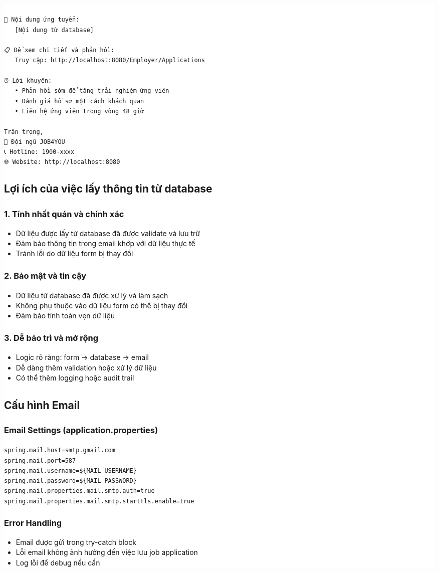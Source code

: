 ```

📝 Nội dung ứng tuyển:
   [Nội dung từ database]

📋 Để xem chi tiết và phản hồi:
   Truy cập: http://localhost:8080/Employer/Applications

⏰ Lời khuyên:
   • Phản hồi sớm để tăng trải nghiệm ứng viên
   • Đánh giá hồ sơ một cách khách quan
   • Liên hệ ứng viên trong vòng 48 giờ

Trân trọng,
🏢 Đội ngũ JOB4YOU
📞 Hotline: 1900-xxxx
🌐 Website: http://localhost:8080
```

## Lợi ích của việc lấy thông tin từ database

### 1. Tính nhất quán và chính xác
- Dữ liệu được lấy từ database đã được validate và lưu trữ
- Đảm bảo thông tin trong email khớp với dữ liệu thực tế
- Tránh lỗi do dữ liệu form bị thay đổi

### 2. Bảo mật và tin cậy
- Dữ liệu từ database đã được xử lý và làm sạch
- Không phụ thuộc vào dữ liệu form có thể bị thay đổi
- Đảm bảo tính toàn vẹn dữ liệu

### 3. Dễ bảo trì và mở rộng
- Logic rõ ràng: form → database → email
- Dễ dàng thêm validation hoặc xử lý dữ liệu
- Có thể thêm logging hoặc audit trail

## Cấu hình Email

### Email Settings (application.properties)
```properties
spring.mail.host=smtp.gmail.com
spring.mail.port=587
spring.mail.username=${MAIL_USERNAME}
spring.mail.password=${MAIL_PASSWORD}
spring.mail.properties.mail.smtp.auth=true
spring.mail.properties.mail.smtp.starttls.enable=true
```

### Error Handling
- Email được gửi trong try-catch block
- Lỗi email không ảnh hưởng đến việc lưu job application
- Log lỗi để debug nếu cần
